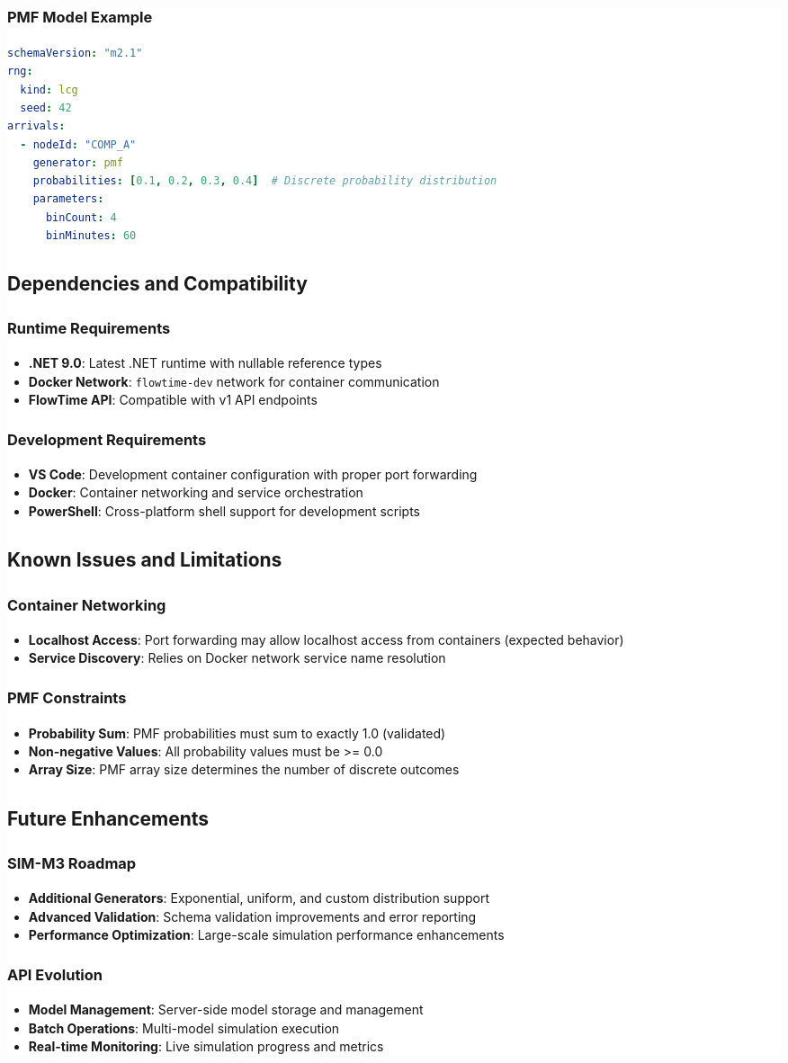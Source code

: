 ### PMF Model Example
```yaml
schemaVersion: "m2.1"
rng:
  kind: lcg
  seed: 42
arrivals:
  - nodeId: "COMP_A"
    generator: pmf
    probabilities: [0.1, 0.2, 0.3, 0.4]  # Discrete probability distribution
    parameters:
      binCount: 4
      binMinutes: 60
```

## Dependencies and Compatibility

### Runtime Requirements
- **.NET 9.0**: Latest .NET runtime with nullable reference types
- **Docker Network**: `flowtime-dev` network for container communication
- **FlowTime API**: Compatible with v1 API endpoints

### Development Requirements
- **VS Code**: Development container configuration with proper port forwarding
- **Docker**: Container networking and service orchestration
- **PowerShell**: Cross-platform shell support for development scripts

## Known Issues and Limitations

### Container Networking
- **Localhost Access**: Port forwarding may allow localhost access from containers (expected behavior)
- **Service Discovery**: Relies on Docker network service name resolution

### PMF Constraints
- **Probability Sum**: PMF probabilities must sum to exactly 1.0 (validated)
- **Non-negative Values**: All probability values must be >= 0.0
- **Array Size**: PMF array size determines the number of discrete outcomes

## Future Enhancements

### SIM-M3 Roadmap
- **Additional Generators**: Exponential, uniform, and custom distribution support
- **Advanced Validation**: Schema validation improvements and error reporting
- **Performance Optimization**: Large-scale simulation performance enhancements

### API Evolution
- **Model Management**: Server-side model storage and management
- **Batch Operations**: Multi-model simulation execution
- **Real-time Monitoring**: Live simulation progress and metrics
